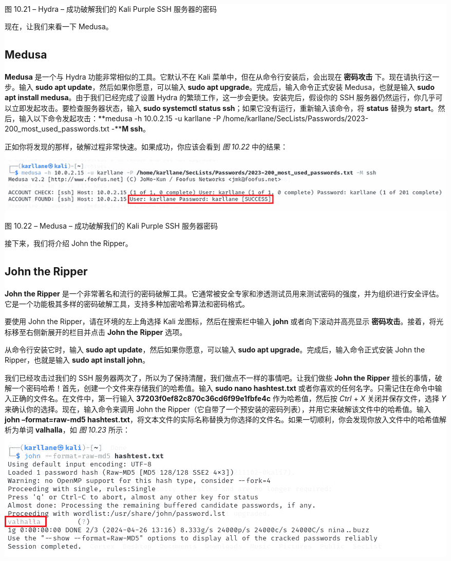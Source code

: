 图 10.21 – Hydra – 成功破解我们的 Kali Purple SSH 服务器的密码

现在，让我们来看一下 Medusa。

## Medusa

**Medusa** 是一个与 Hydra 功能非常相似的工具。它默认不在 Kali 菜单中，但在从命令行安装后，会出现在 **密码攻击** 下。现在请执行这一步。输入 **sudo apt update**，然后如果你愿意，可以输入 **sudo apt upgrade**。完成后，输入命令正式安装 Medusa，也就是输入 **sudo apt install medusa**。由于我们已经完成了设置 Hydra 的繁琐工作，这一步会更快。安装完后，假设你的 SSH 服务器仍然运行，你几乎可以立即发起攻击。要检查服务器状态，输入 **sudo systemctl status ssh**；如果它没有运行，重新输入该命令，将 **status** 替换为 **start**。然后，输入以下命令发起攻击：**medusa -h 10.0.2.15 -u karllane -P /home/karllane/SecLists/Passwords/2023-200_most_used_passwords.txt -****M ssh**。

正如你将发现的那样，破解过程非常快速。如果成功，你应该会看到 *图 10.22* 中的结果：

![图 10.22 – Medusa – 成功破解我们的 Kali Purple SSH 服务器密码](img/B21223_10_22.jpg)

图 10.22 – Medusa – 成功破解我们的 Kali Purple SSH 服务器密码

接下来，我们将介绍 John the Ripper。

## John the Ripper

**John the Ripper** 是一个非常著名和流行的密码破解工具。它通常被安全专家和渗透测试员用来测试密码的强度，并为组织进行安全评估。它是一个功能极其多样的密码破解工具，支持多种加密哈希算法和密码格式。

要使用 John the Ripper，请在环境的左上角选择 Kali 龙图标，然后在搜索栏中输入 **john** 或者向下滚动并高亮显示 **密码攻击**。接着，将光标移至右侧新展开的栏目并点击 **John the** **Ripper** 选项。

从命令行安装它时，输入 **sudo apt update**，然后如果你愿意，可以输入 **sudo apt upgrade**。完成后，输入命令正式安装 John the Ripper，也就是输入 **sudo apt install john**。

我们已经攻击过我们的 SSH 服务器两次了，所以为了保持清醒，我们做点不一样的事情吧。让我们做些 **John the Ripper** 擅长的事情，破解一个密码哈希！首先，创建一个文件来存储我们的哈希值。输入 **sudo nano hashtest.txt** 或者你喜欢的任何名字。只需记住在命令中输入正确的文件名。在文件中，第一行输入 **37203f0ef82c870c36cd6f99e1fbfe4c** 作为哈希值，然后按 *Ctrl* + *X* 关闭并保存文件，选择 *Y* 来确认你的选择。现在，输入命令来调用 John the Ripper（它自带了一个预安装的密码列表），并用它来破解该文件中的哈希值。输入 **john –format=raw-md5 hashtest.txt**，将文本文件的实际名称替换为你选择的文件名。如果一切顺利，你会发现你放入文件中的哈希值解析为单词 **valhalla**，如 *图 10.23* 所示：

![图 10.23 – John the Ripper 成功破解文件中的哈希值](img/B21223_10_23.jpg)
